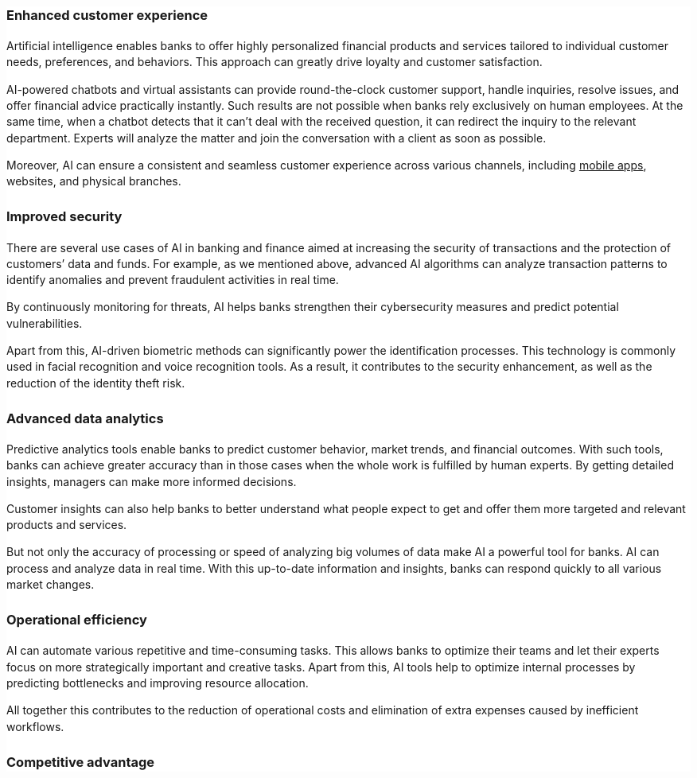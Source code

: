 ### Enhanced customer experience

Artificial intelligence enables banks to offer highly personalized financial products and services tailored to individual customer needs, preferences, and behaviors. This approach can greatly drive loyalty and customer satisfaction. 

AI-powered chatbots and virtual assistants can provide round-the-clock customer support, handle inquiries, resolve issues, and offer financial advice practically instantly. Such results are not possible when banks rely exclusively on human employees. At the same time, when a chatbot detects that it can’t deal with the received question, it can redirect the inquiry to the relevant department. Experts will analyze the matter and join the conversation with a client as soon as possible.

Moreover, AI can ensure a consistent and seamless customer experience across various channels, including [mobile apps](https://anadea.info/blog/mobile-banking-app-development/), websites, and physical branches.

### Improved security

There are several use cases of AI in banking and finance aimed at increasing the security of transactions and the protection of customers’ data and funds. For example, as we mentioned above, advanced AI algorithms can analyze transaction patterns to identify anomalies and prevent fraudulent activities in real time.

By continuously monitoring for threats, AI helps banks strengthen their cybersecurity measures and predict potential vulnerabilities.

Apart from this, AI-driven biometric methods can significantly power the identification processes. This technology is commonly used in facial recognition and voice recognition tools. As a result, it contributes to the security enhancement, as well as the reduction of the identity theft risk.

### Advanced data analytics

Predictive analytics tools enable banks to predict customer behavior, market trends, and financial outcomes. With such tools, banks can achieve greater accuracy than in those cases when the whole work is fulfilled by human experts. By getting detailed insights, managers can make more informed decisions.

Customer insights can also help banks to better understand what people expect to get and offer them more targeted and relevant products and services.

But not only the accuracy of processing or speed of analyzing big volumes of data make AI a powerful tool for banks. AI can process and analyze data in real time. With this up-to-date information and insights, banks can respond quickly to all various market changes.

### Operational efficiency

AI can automate various repetitive and time-consuming tasks. This allows banks to optimize their teams and let their experts focus on more strategically important and creative tasks. Apart from this, AI tools help to optimize internal processes by predicting bottlenecks and improving resource allocation.

All together this contributes to the reduction of operational costs and elimination of extra expenses caused by inefficient workflows.

### Competitive advantage
